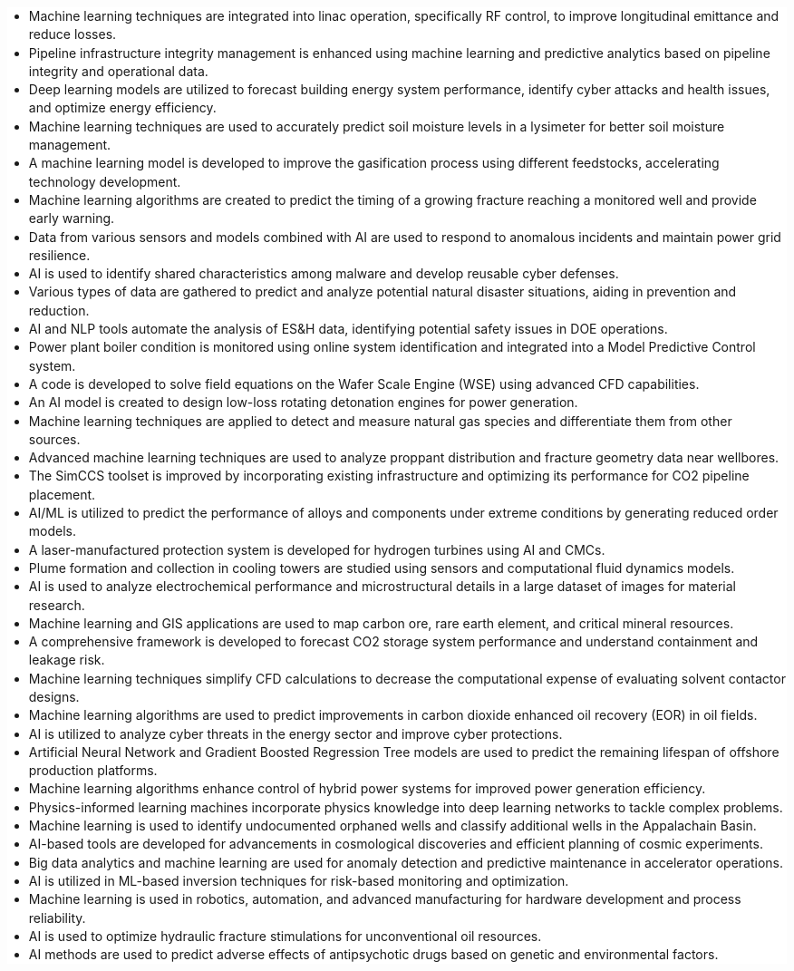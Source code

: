 - Machine learning techniques are integrated into linac operation, specifically RF control, to improve longitudinal emittance and reduce losses.
- Pipeline infrastructure integrity management is enhanced using machine learning and predictive analytics based on pipeline integrity and operational data.
- Deep learning models are utilized to forecast building energy system performance, identify cyber attacks and health issues, and optimize energy efficiency.
- Machine learning techniques are used to accurately predict soil moisture levels in a lysimeter for better soil moisture management.
- A machine learning model is developed to improve the gasification process using different feedstocks, accelerating technology development.
- Machine learning algorithms are created to predict the timing of a growing fracture reaching a monitored well and provide early warning.
- Data from various sensors and models combined with AI are used to respond to anomalous incidents and maintain power grid resilience.
- AI is used to identify shared characteristics among malware and develop reusable cyber defenses.
- Various types of data are gathered to predict and analyze potential natural disaster situations, aiding in prevention and reduction.
- AI and NLP tools automate the analysis of ES&H data, identifying potential safety issues in DOE operations.
- Power plant boiler condition is monitored using online system identification and integrated into a Model Predictive Control system.
- A code is developed to solve field equations on the Wafer Scale Engine (WSE) using advanced CFD capabilities.
- An AI model is created to design low-loss rotating detonation engines for power generation.
- Machine learning techniques are applied to detect and measure natural gas species and differentiate them from other sources.
- Advanced machine learning techniques are used to analyze proppant distribution and fracture geometry data near wellbores.
- The SimCCS toolset is improved by incorporating existing infrastructure and optimizing its performance for CO2 pipeline placement.
- AI/ML is utilized to predict the performance of alloys and components under extreme conditions by generating reduced order models.
- A laser-manufactured protection system is developed for hydrogen turbines using AI and CMCs.
- Plume formation and collection in cooling towers are studied using sensors and computational fluid dynamics models.
- AI is used to analyze electrochemical performance and microstructural details in a large dataset of images for material research.
- Machine learning and GIS applications are used to map carbon ore, rare earth element, and critical mineral resources.
- A comprehensive framework is developed to forecast CO2 storage system performance and understand containment and leakage risk.
- Machine learning techniques simplify CFD calculations to decrease the computational expense of evaluating solvent contactor designs.
- Machine learning algorithms are used to predict improvements in carbon dioxide enhanced oil recovery (EOR) in oil fields.
- AI is utilized to analyze cyber threats in the energy sector and improve cyber protections.
- Artificial Neural Network and Gradient Boosted Regression Tree models are used to predict the remaining lifespan of offshore production platforms.
- Machine learning algorithms enhance control of hybrid power systems for improved power generation efficiency.
- Physics-informed learning machines incorporate physics knowledge into deep learning networks to tackle complex problems.
- Machine learning is used to identify undocumented orphaned wells and classify additional wells in the Appalachain Basin.
- AI-based tools are developed for advancements in cosmological discoveries and efficient planning of cosmic experiments.
- Big data analytics and machine learning are used for anomaly detection and predictive maintenance in accelerator operations.
- AI is utilized in ML-based inversion techniques for risk-based monitoring and optimization.
- Machine learning is used in robotics, automation, and advanced manufacturing for hardware development and process reliability.
- AI is used to optimize hydraulic fracture stimulations for unconventional oil resources.
- AI methods are used to predict adverse effects of antipsychotic drugs based on genetic and environmental factors.